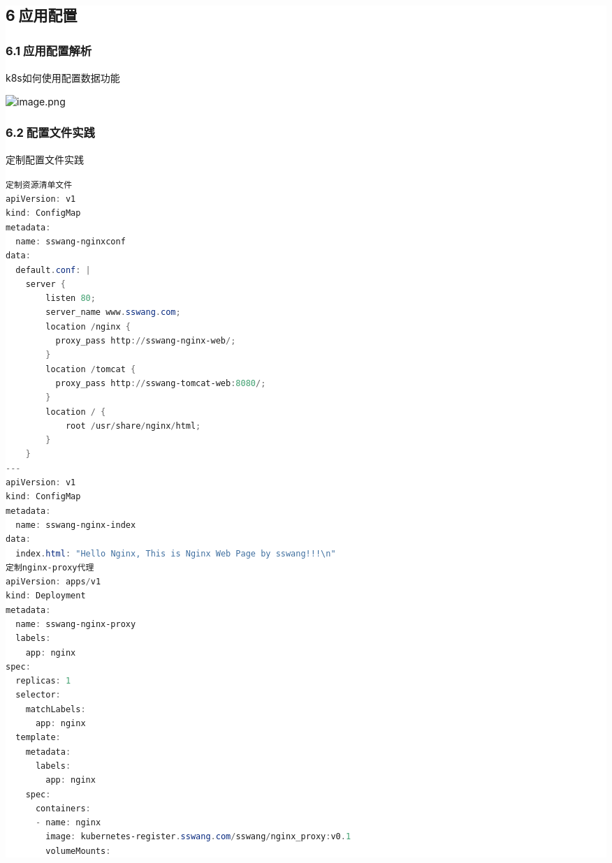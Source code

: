 ```powershell
```

## 6 应用配置

### 6.1 应用配置解析

k8s如何使用配置数据功能

![image.png](https://raw.githubusercontent.com/DunXi/images/main/img/7132b215a8974a0db11bd3b689a9bee6.png)

### 6.2 配置文件实践

定制配置文件实践

```powershell
定制资源清单文件
apiVersion: v1
kind: ConfigMap
metadata:
  name: sswang-nginxconf
data:
  default.conf: |
    server {
        listen 80;
        server_name www.sswang.com;
        location /nginx {
          proxy_pass http://sswang-nginx-web/;
        }
        location /tomcat {
          proxy_pass http://sswang-tomcat-web:8080/;
        }
        location / {
            root /usr/share/nginx/html;
        }
    }
---
apiVersion: v1
kind: ConfigMap
metadata:
  name: sswang-nginx-index
data:
  index.html: "Hello Nginx, This is Nginx Web Page by sswang!!!\n"
定制nginx-proxy代理
apiVersion: apps/v1
kind: Deployment
metadata:
  name: sswang-nginx-proxy
  labels:
    app: nginx
spec:
  replicas: 1
  selector:
    matchLabels:
      app: nginx
  template:
    metadata:
      labels:
        app: nginx
    spec:
      containers:
      - name: nginx
        image: kubernetes-register.sswang.com/sswang/nginx_proxy:v0.1
        volumeMounts:
```